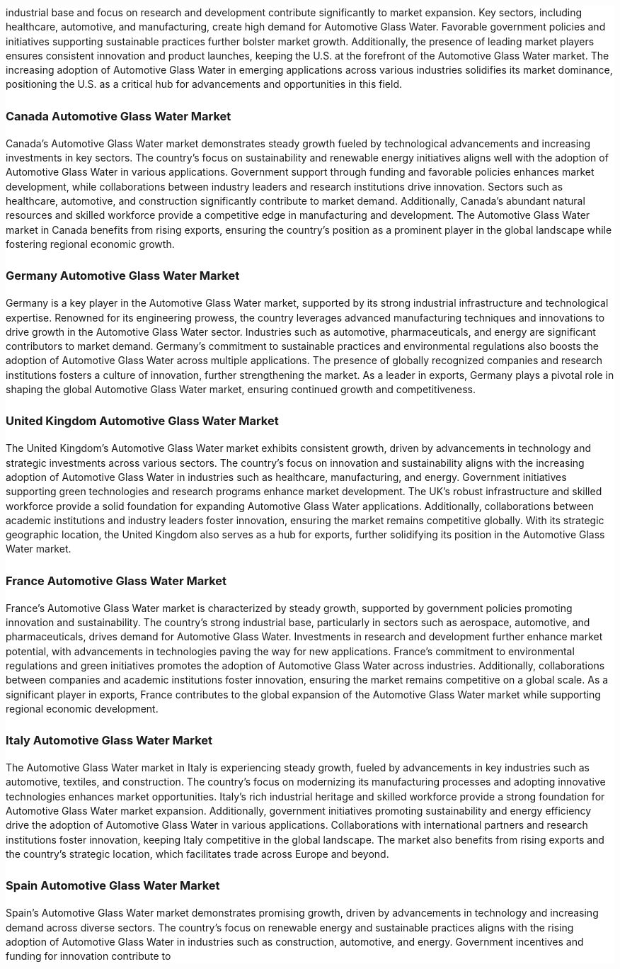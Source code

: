 industrial base and focus on research and development contribute significantly to market expansion. Key sectors, including healthcare, automotive, and manufacturing, create high demand for Automotive Glass Water. Favorable government policies and initiatives supporting sustainable practices further bolster market growth. Additionally, the presence of leading market players ensures consistent innovation and product launches, keeping the U.S. at the forefront of the Automotive Glass Water market. The increasing adoption of Automotive Glass Water in emerging applications across various industries solidifies its market dominance, positioning the U.S. as a critical hub for advancements and opportunities in this field.</p><h3>Canada Automotive Glass Water Market</h3><p>Canada&rsquo;s Automotive Glass Water market demonstrates steady growth fueled by technological advancements and increasing investments in key sectors. The country&rsquo;s focus on sustainability and renewable energy initiatives aligns well with the adoption of Automotive Glass Water in various applications. Government support through funding and favorable policies enhances market development, while collaborations between industry leaders and research institutions drive innovation. Sectors such as healthcare, automotive, and construction significantly contribute to market demand. Additionally, Canada&rsquo;s abundant natural resources and skilled workforce provide a competitive edge in manufacturing and development. The Automotive Glass Water market in Canada benefits from rising exports, ensuring the country&rsquo;s position as a prominent player in the global landscape while fostering regional economic growth.</p><h3>Germany Automotive Glass Water Market</h3><p>Germany is a key player in the Automotive Glass Water market, supported by its strong industrial infrastructure and technological expertise. Renowned for its engineering prowess, the country leverages advanced manufacturing techniques and innovations to drive growth in the Automotive Glass Water sector. Industries such as automotive, pharmaceuticals, and energy are significant contributors to market demand. Germany&rsquo;s commitment to sustainable practices and environmental regulations also boosts the adoption of Automotive Glass Water across multiple applications. The presence of globally recognized companies and research institutions fosters a culture of innovation, further strengthening the market. As a leader in exports, Germany plays a pivotal role in shaping the global Automotive Glass Water market, ensuring continued growth and competitiveness.</p><h3>United Kingdom Automotive Glass Water Market</h3><p>The United Kingdom&rsquo;s Automotive Glass Water market exhibits consistent growth, driven by advancements in technology and strategic investments across various sectors. The country&rsquo;s focus on innovation and sustainability aligns with the increasing adoption of Automotive Glass Water in industries such as healthcare, manufacturing, and energy. Government initiatives supporting green technologies and research programs enhance market development. The UK&rsquo;s robust infrastructure and skilled workforce provide a solid foundation for expanding Automotive Glass Water applications. Additionally, collaborations between academic institutions and industry leaders foster innovation, ensuring the market remains competitive globally. With its strategic geographic location, the United Kingdom also serves as a hub for exports, further solidifying its position in the Automotive Glass Water market.</p><h3>France Automotive Glass Water Market</h3><p>France&rsquo;s Automotive Glass Water market is characterized by steady growth, supported by government policies promoting innovation and sustainability. The country&rsquo;s strong industrial base, particularly in sectors such as aerospace, automotive, and pharmaceuticals, drives demand for Automotive Glass Water. Investments in research and development further enhance market potential, with advancements in technologies paving the way for new applications. France&rsquo;s commitment to environmental regulations and green initiatives promotes the adoption of Automotive Glass Water across industries. Additionally, collaborations between companies and academic institutions foster innovation, ensuring the market remains competitive on a global scale. As a significant player in exports, France contributes to the global expansion of the Automotive Glass Water market while supporting regional economic development.</p><h3>Italy Automotive Glass Water Market</h3><p>The Automotive Glass Water market in Italy is experiencing steady growth, fueled by advancements in key industries such as automotive, textiles, and construction. The country&rsquo;s focus on modernizing its manufacturing processes and adopting innovative technologies enhances market opportunities. Italy&rsquo;s rich industrial heritage and skilled workforce provide a strong foundation for Automotive Glass Water market expansion. Additionally, government initiatives promoting sustainability and energy efficiency drive the adoption of Automotive Glass Water in various applications. Collaborations with international partners and research institutions foster innovation, keeping Italy competitive in the global landscape. The market also benefits from rising exports and the country&rsquo;s strategic location, which facilitates trade across Europe and beyond.</p><h3>Spain Automotive Glass Water Market</h3><p>Spain&rsquo;s Automotive Glass Water market demonstrates promising growth, driven by advancements in technology and increasing demand across diverse sectors. The country&rsquo;s focus on renewable energy and sustainable practices aligns with the rising adoption of Automotive Glass Water in industries such as construction, automotive, and energy. Government incentives and funding for innovation contribute to